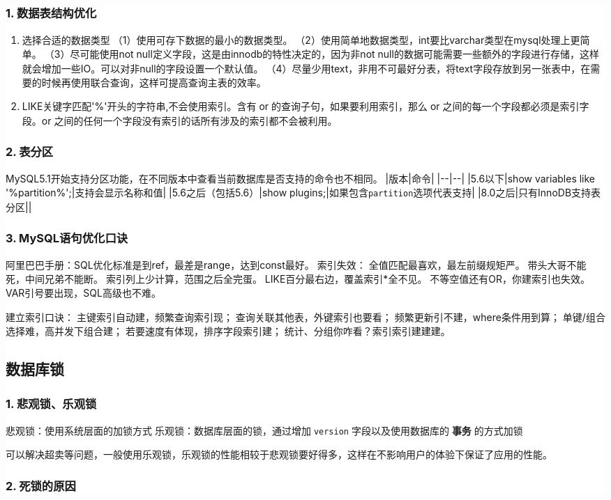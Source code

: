 ### 1. 数据表结构优化

1. 选择合适的数据类型
（1）使用可存下数据的最小的数据类型。
（2）使用简单地数据类型，int要比varchar类型在mysql处理上更简单。
（3）尽可能使用not null定义字段，这是由innodb的特性决定的，因为非not null的数据可能需要一些额外的字段进行存储，这样就会增加一些IO。可以对非null的字段设置一个默认值。
（4）尽量少用text，非用不可最好分表，将text字段存放到另一张表中，在需要的时候再使用联合查询，这样可提高查询主表的效率。

2. LIKE关键字匹配'%'开头的字符串,不会使用索引。含有 or 的查询子句，如果要利用索引，那么 or 之间的每一个字段都必须是索引字段。or 之间的任何一个字段没有索引的话所有涉及的索引都不会被利用。

### 2. 表分区

MySQL5.1开始支持分区功能，在不同版本中查看当前数据库是否支持的命令也不相同。
|版本|命令|
|--|--|
|5.6以下|show variables like '%partition%';|支持会显示名称和值|
|5.6之后（包括5.6）|show plugins;|如果包含`partition`选项代表支持|
|8.0之后|只有InnoDB支持表分区||

### 3. MySQL语句优化口诀

阿里巴巴手册：SQL优化标准是到ref，最差是range，达到const最好。
索引失效：
全值匹配最喜欢，最左前缀规矩严。
带头大哥不能死，中间兄弟不能断。
索引列上少计算，范围之后全完蛋。
LIKE百分最右边，覆盖索引*全不见。
不等空值还有OR，你建索引也失效。
VAR引号要出现，SQL高级也不难。

建立索引口诀：
主键索引自动建，频繁查询索引现；
查询关联其他表，外键索引也要看；
频繁更新引不建，where条件用到算；
单键/组合选择难，高并发下组合建；
若要速度有体现，排序字段索引建；
统计、分组你咋看？索引索引建建建。

## 数据库锁

### 1. 悲观锁、乐观锁

悲观锁：使用系统层面的加锁方式
乐观锁：数据库层面的锁，通过增加 `version` 字段以及使用数据库的 **事务** 的方式加锁

可以解决超卖等问题，一般使用乐观锁，乐观锁的性能相较于悲观锁要好得多，这样在不影响用户的体验下保证了应用的性能。

### 2. 死锁的原因
